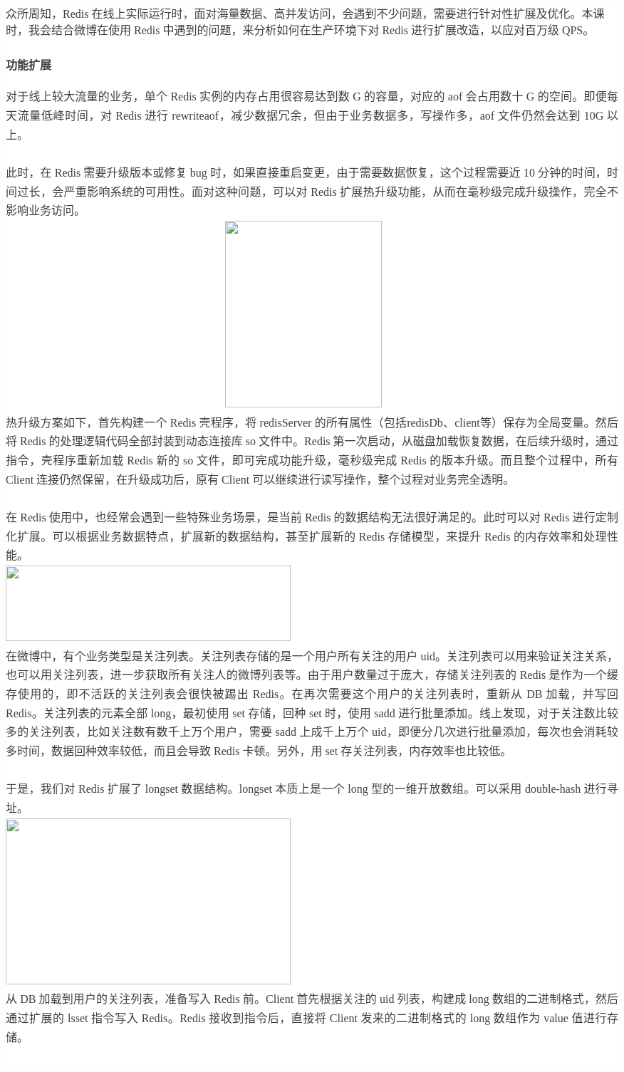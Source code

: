 <p><span style="color: rgb(63, 63, 63); font-family: 微软雅黑,Microsoft YaHei; font-size: 16px;"><span style="color: rgb(63, 63, 63); font-family: 微软雅黑,Microsoft YaHei; font-size: 16px; background-color: transparent;">众所周知，</span>Redis 在线上实际运行时，面对海量数据、高并发访问，会遇到不少问题，需要进行针对性扩展及优化。本课时，我会结合微博在使用 Redis 中遇到的问题，来分析如何在生产环境下对 Redis 进行扩展改造，以应对百万级 QPS。</span></p>
<h3><p style="text-align: justify; line-height: 1.75em;"><span style="color: rgb(63, 63, 63); font-family: 微软雅黑,Microsoft YaHei; font-size: 16px;">功能扩展 &nbsp; &nbsp; &nbsp;</span></p></h3>
<p style="text-align: justify; color: rgb(73, 73, 73); line-height: 1.75em; font-size: 11pt; margin-top: 0pt; margin-bottom: 0pt;"><span style="color: rgb(63, 63, 63); font-family: 微软雅黑,Microsoft YaHei; font-size: 16px;">对于线上较大流量的业务，单个 Redis 实例的内存占用很容易达到数 G 的容量，对应的 aof 会占用数十 G 的空间。即便每天流量低峰时间，对 Redis 进行 rewriteaof，减少数据冗余，但由于业务数据多，写操作多，aof 文件仍然会达到 10G 以上。</span></p>
<p style="text-align: justify; color: rgb(73, 73, 73); line-height: 1.75em; font-size: 11pt; margin-top: 0pt; margin-bottom: 0pt;"><span style="color: rgb(63, 63, 63); font-family: 微软雅黑,Microsoft YaHei; font-size: 16px;"><br></span></p>
<p style="text-align: justify; color: rgb(73, 73, 73); line-height: 1.75em; font-size: 11pt; margin-top: 0pt; margin-bottom: 0pt;"><span style="color: rgb(63, 63, 63); font-family: 微软雅黑,Microsoft YaHei; font-size: 16px;"></span></p>
<p style="text-align: justify; color: rgb(73, 73, 73); line-height: 1.75em; font-size: 11pt; margin-top: 0pt; margin-bottom: 0pt;"><span style="color: rgb(63, 63, 63); font-family: 微软雅黑,Microsoft YaHei; font-size: 16px;">此时，在 Redis 需要升级版本或修复 bug 时，如果直接重启变更，由于需要数据恢复，这个过程需要近 10 分钟的时间，时间过长，会严重影响系统的可用性。面对这种问题，可以对 Redis 扩展热升级功能，从而在毫秒级完成升级操作，完全不影响业务访问。</span></p>
<p style="text-align: center; color: rgb(73, 73, 73); line-height: 1.75em; font-size: 11pt; margin-top: 0pt; margin-bottom: 0pt;"><span style="color: rgb(63, 63, 63); font-family: 微软雅黑,Microsoft YaHei; font-size: 16px;"><img style="width: 220px; height: 262px;" src="https://s0.lgstatic.com/i/image3/M01/54/36/Cgq2xl3nTi6ATt3OAAB8xLAMsH8657.png"> &nbsp; &nbsp; &nbsp; </span></p>
<p style="text-align: justify; color: rgb(73, 73, 73); line-height: 1.75em; font-size: 11pt; margin-top: 0pt; margin-bottom: 0pt;"><span style="color: rgb(63, 63, 63); font-family: 微软雅黑,Microsoft YaHei; font-size: 16px;">热升级方案如下，首先构建一个 Redis 壳程序，将 redisServer 的所有属性（包括redisDb、client等）保存为全局变量。然后将 Redis 的处理逻辑代码全部封装到动态连接库 so 文件中。Redis 第一次启动，从磁盘加载恢复数据，在后续升级时，通过指令，壳程序重新加载 Redis 新的 so 文件，即可完成功能升级，毫秒级完成 Redis 的版本升级。而且整个过程中，所有 Client 连接仍然保留，在升级成功后，原有 Client 可以继续进行读写操作，整个过程对业务完全透明。</span></p>
<p style="text-align: justify; color: rgb(73, 73, 73); line-height: 1.75em; font-size: 11pt; margin-top: 0pt; margin-bottom: 0pt;"><span style="color: rgb(63, 63, 63); font-family: 微软雅黑,Microsoft YaHei; font-size: 16px;"> &nbsp; &nbsp; &nbsp; </span></p>
<p style="text-align: justify; color: rgb(73, 73, 73); line-height: 1.75em; font-size: 11pt; margin-top: 0pt; margin-bottom: 0pt;"><span style="color: rgb(63, 63, 63); font-family: 微软雅黑,Microsoft YaHei; font-size: 16px;">在 Redis 使用中，也经常会遇到一些特殊业务场景，是当前 Redis 的数据结构无法很好满足的。此时可以对 Redis 进行定制化扩展。可以根据业务数据特点，扩展新的数据结构，甚至扩展新的 Redis 存储模型，来提升 Redis 的内存效率和处理性能。</span></p>
<p style="text-align: justify; color: rgb(73, 73, 73); line-height: 1.75em; font-size: 11pt; margin-top: 0pt; margin-bottom: 0pt;"><span style="color: rgb(63, 63, 63); font-family: 微软雅黑,Microsoft YaHei; font-size: 16px;"><img style="width: 400px; height: 106px;" src="https://s0.lgstatic.com/i/image3/M01/54/36/Cgq2xl3nTi-AG3PqAAAzCoYX72M095.png"> &nbsp; &nbsp; &nbsp; </span></p>
<p style="text-align: justify; color: rgb(73, 73, 73); line-height: 1.75em; font-size: 11pt; margin-top: 0pt; margin-bottom: 0pt;"><span style="color: rgb(63, 63, 63); font-family: 微软雅黑,Microsoft YaHei; font-size: 16px;">在微博中，有个业务类型是关注列表。关注列表存储的是一个用户所有关注的用户 uid。关注列表可以用来验证关注关系，也可以用关注列表，进一步获取所有关注人的微博列表等。由于用户数量过于庞大，存储关注列表的 Redis 是作为一个缓存使用的，即不活跃的关注列表会很快被踢出 Redis。在再次需要这个用户的关注列表时，重新从 DB 加载，并写回 Redis。关注列表的元素全部 long，最初使用 set 存储，回种 set 时，使用 sadd 进行批量添加。线上发现，对于关注数比较多的关注列表，比如关注数有数千上万个用户，需要 sadd 上成千上万个 uid，即便分几次进行批量添加，每次也会消耗较多时间，数据回种效率较低，而且会导致 Redis 卡顿。另外，用 set 存关注列表，内存效率也比较低。</span></p>
<p style="text-align: justify; color: rgb(73, 73, 73); line-height: 1.75em; font-size: 11pt; margin-top: 0pt; margin-bottom: 0pt;"><span style="color: rgb(63, 63, 63); font-family: 微软雅黑,Microsoft YaHei; font-size: 16px;"><br></span></p>
<p style="text-align: justify; color: rgb(73, 73, 73); line-height: 1.75em; font-size: 11pt; margin-top: 0pt; margin-bottom: 0pt;"><span style="color: rgb(63, 63, 63); font-family: 微软雅黑,Microsoft YaHei; font-size: 16px;"></span></p>
<p style="text-align: justify; color: rgb(73, 73, 73); line-height: 1.75em; font-size: 11pt; margin-top: 0pt; margin-bottom: 0pt;"><span style="color: rgb(63, 63, 63); font-family: 微软雅黑,Microsoft YaHei; font-size: 16px;">于是，我们对 Redis 扩展了 longset 数据结构。longset 本质上是一个 long 型的一维开放数组。可以采用 double-hash 进行寻址。</span></p>
<p style="text-align: justify; color: rgb(73, 73, 73); line-height: 1.75em; font-size: 11pt; margin-top: 0pt; margin-bottom: 0pt;"><span style="color: rgb(63, 63, 63); font-family: 微软雅黑,Microsoft YaHei; font-size: 16px;"><img style="width: 400px; height: 233px;" src="https://s0.lgstatic.com/i/image3/M01/54/36/CgpOIF3nTi-ANs20AABZa3pOh28323.png"> &nbsp; &nbsp; &nbsp; </span></p>
<p style="text-align: justify; color: rgb(73, 73, 73); line-height: 1.75em; font-size: 11pt; margin-top: 0pt; margin-bottom: 0pt;"><span style="color: rgb(63, 63, 63); font-family: 微软雅黑,Microsoft YaHei; font-size: 16px;">从 DB 加载到用户的关注列表，准备写入 Redis 前。Client 首先根据关注的 uid 列表，构建成 long 数组的二进制格式，然后通过扩展的 lsset 指令写入 Redis。Redis 接收到指令后，直接将 Client 发来的二进制格式的 long 数组作为 value 值进行存储。</span></p>
<p style="text-align: justify; color: rgb(73, 73, 73); line-height: 1.75em; font-size: 11pt; margin-top: 0pt; margin-bottom: 0pt;"><span style="color: rgb(63, 63, 63); font-family: 微软雅黑,Microsoft YaHei; font-size: 16px;"><br></span></p>